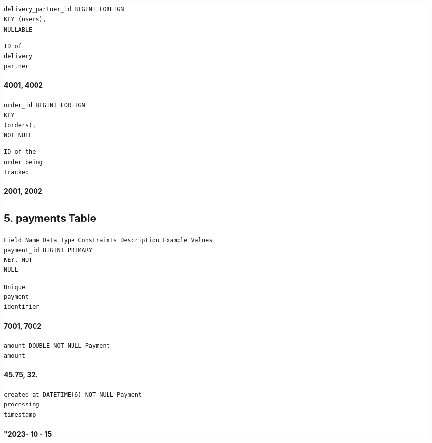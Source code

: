 ```
delivery_partner_id BIGINT FOREIGN
KEY (users),
NULLABLE
```
```
ID of
delivery
partner
```
#### 4001, 4002

```
order_id BIGINT FOREIGN
KEY
(orders),
NOT NULL
```
```
ID of the
order being
tracked
```
#### 2001, 2002


## 5. payments Table

```
Field Name Data Type Constraints Description Example Values
payment_id BIGINT PRIMARY
KEY, NOT
NULL
```
```
Unique
payment
identifier
```
#### 7001, 7002

```
amount DOUBLE NOT NULL Payment
amount
```
#### 45.75, 32.

```
created_at DATETIME(6) NOT NULL Payment
processing
timestamp
```
#### "2023- 10 - 15
